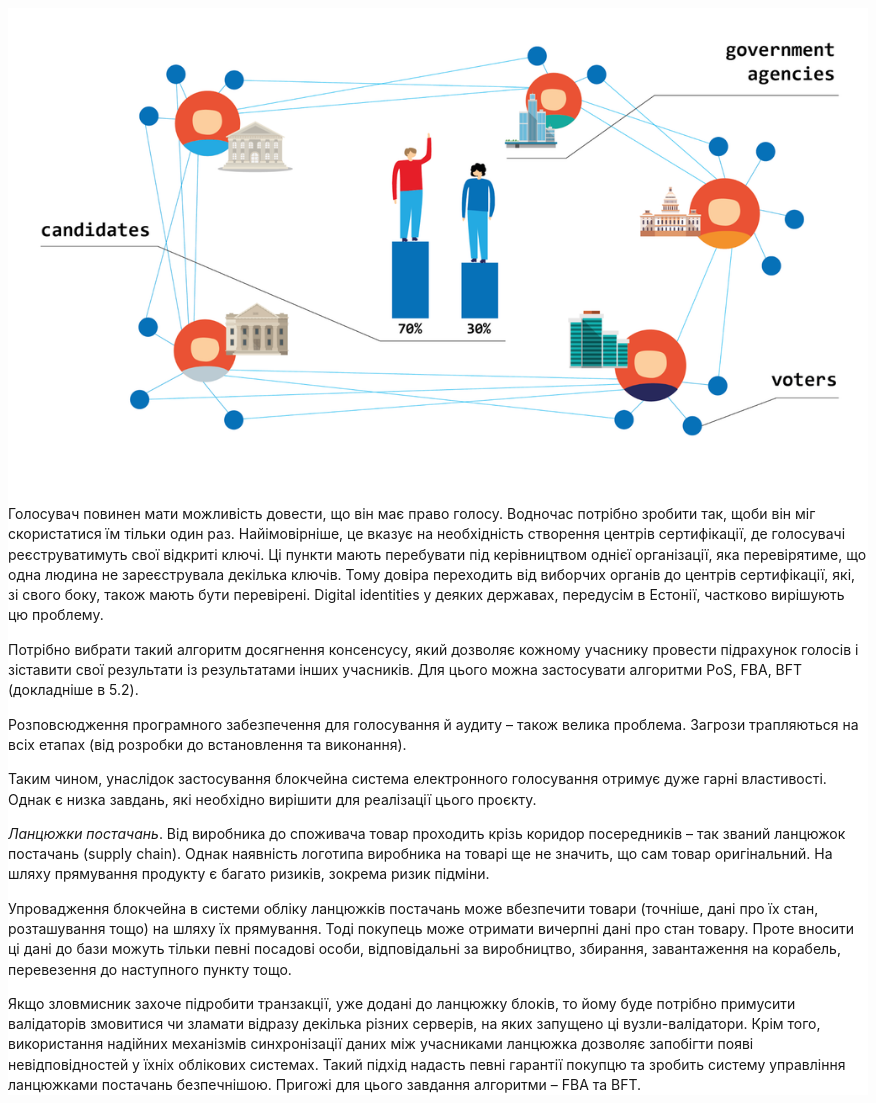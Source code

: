 ![Рисунок 5.3 – Електронне голосування](/resources/img/volume-1/5.1-blockchain-technology-and-its-capabilities/5.3-evoting.png)

Голосувач повинен мати можливість довести, що він має право голосу. Водночас потрібно зробити так, щоби він міг скористатися їм тільки один раз. Найімовірніше, це вказує на необхідність створення центрів сертифікації, де голосувачі реєструватимуть свої відкриті ключі. Ці пункти мають перебувати під керівництвом однієї організації, яка перевірятиме, що одна людина не зареєструвала декілька ключів. Тому довіра переходить від виборчих органів до центрів сертифікації, які, зі свого боку, також мають бути перевірені. Digital identities у деяких державах, передусім в Естонії, частково вирішують цю проблему.

Потрібно вибрати такий алгоритм досягнення консенсусу, який дозволяє кожному учаснику провести підрахунок голосів і зіставити свої результати із результатами інших учасників. Для цього можна застосувати алгоритми PoS, FBA, BFT (докладніше в 5.2).

Розповсюдження програмного забезпечення для голосування й аудиту – також велика проблема. Загрози трапляються на всіх етапах (від розробки до встановлення та виконання).

Таким чином, унаслідок застосування блокчейна система електронного голосування отримує дуже гарні властивості. Однак є низка завдань, які необхідно вирішити для реалізації цього проєкту.

*Ланцюжки постачань*. Від виробника до споживача товар проходить крізь коридор посередників – так званий ланцюжок постачань (supply chain). Однак наявність логотипа виробника на товарі ще не значить, що сам товар оригінальний. На шляху прямування продукту є багато ризиків, зокрема ризик підміни.

Упровадження блокчейна в системи обліку ланцюжків постачань може вбезпечити товари (точніше, дані про їх стан, розташування тощо) на шляху їх прямування. Тоді покупець може отримати вичерпні дані про стан товару. Проте вносити ці дані до бази можуть тільки певні посадові особи, відповідальні за виробництво, збирання, завантаження на корабель, перевезення до наступного пункту тощо.

Якщо зловмисник захоче підробити транзакції, уже додані до ланцюжку блоків, то йому буде потрібно примусити валідаторів змовитися чи зламати відразу декілька різних серверів, на яких запущено ці вузли-валідатори. Крім того, використання надійних механізмів синхронізації даних між учасниками ланцюжка дозволяє запобігти появі невідповідностей у їхніх облікових системах. Такий підхід надасть певні гарантії покупцю та зробить систему управління ланцюжками постачань безпечнішою. Пригожі для цього завдання алгоритми – FBA та BFT.

